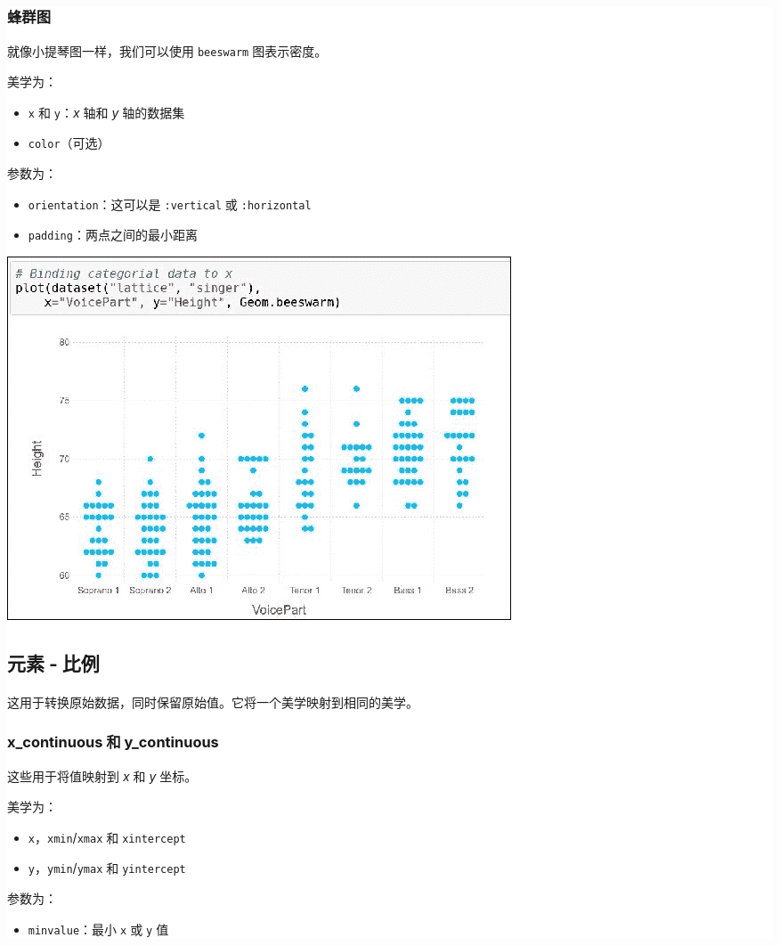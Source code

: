 ### 蜂群图

就像小提琴图一样，我们可以使用 `beeswarm` 图表示密度。

美学为：

+   `x` 和 `y`：*x* 轴和 *y* 轴的数据集

+   `color`（可选）

参数为：

+   `orientation`：这可以是 `:vertical` 或 `:horizontal`

+   `padding`：两点之间的最小距离

![蜂群图](img/image_05_033.jpg)

## 元素 - 比例

这用于转换原始数据，同时保留原始值。它将一个美学映射到相同的美学。

### x_continuous 和 y_continuous

这些用于将值映射到 *x* 和 *y* 坐标。

美学为：

+   `x`，`xmin`/`xmax` 和 `xintercept`

+   `y`，`ymin`/`ymax` 和 `yintercept`

参数为：

+   `minvalue`：最小 `x` 或 `y` 值
